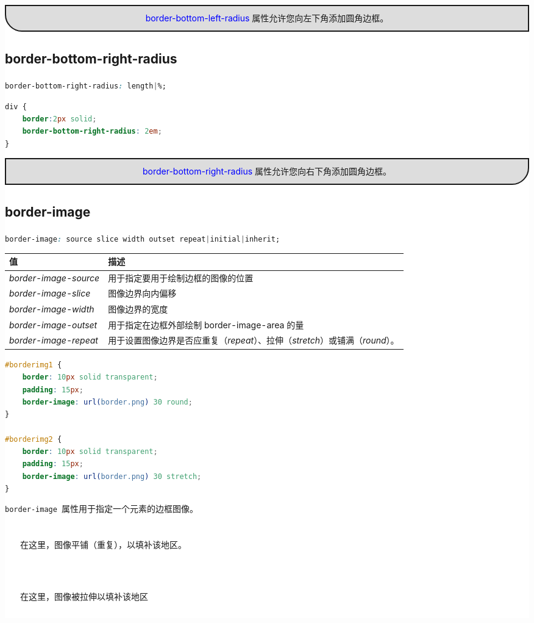 <div style="border: 2px solid; padding: 10px; background: #ddd; border-bottom-left-radius: 2em; text-align: center;"><span style="color: blue">border-bottom-left-radius</span>  属性允许您向左下角添加圆角边框。</div>

## border-bottom-right-radius

```css
border-bottom-right-radius: length|%;
```

```css
div {
    border:2px solid;
    border-bottom-right-radius: 2em;
}
```

<div style="border: 2px solid; padding: 10px; background: #ddd; border-bottom-right-radius: 2em; text-align: center;"><span style="color: blue">border-bottom-right-radius</span>  属性允许您向右下角添加圆角边框。</div>

## border-image

```css
border-image: source slice width outset repeat|initial|inherit;
```

| 值                    | 描述                                                         |
| :-------------------- | :----------------------------------------------------------- |
| *border-image-source* | 用于指定要用于绘制边框的图像的位置                           |
| *border-image-slice*  | 图像边界向内偏移                                             |
| *border-image-width*  | 图像边界的宽度                                               |
| *border-image-outset* | 用于指定在边框外部绘制 border-image-area 的量                |
| *border-image-repeat* | 用于设置图像边界是否应重复（*repeat*）、拉伸（*stretch*）或铺满（*round*）。 |

```css
#borderimg1 { 
    border: 10px solid transparent;
    padding: 15px;
    border-image: url(border.png) 30 round;
}

#borderimg2 { 
    border: 10px solid transparent;
    padding: 15px;
    border-image: url(border.png) 30 stretch;
}
```

`border-image `属性用于指定一个元素的边框图像。

<p id="borderimg1" style="border: 10px solid transparent; padding: 15px; border-image: url(https://www.runoob.com/images/border.png) 30 round">在这里，图像平铺（重复），以填补该地区。</p>
<p id="borderimg2" style="border: 10px solid transparent; padding: 15px; border-image: url(https://www.runoob.com/images/border.png) 30 stretch">在这里，图像被拉伸以填补该地区</p>

